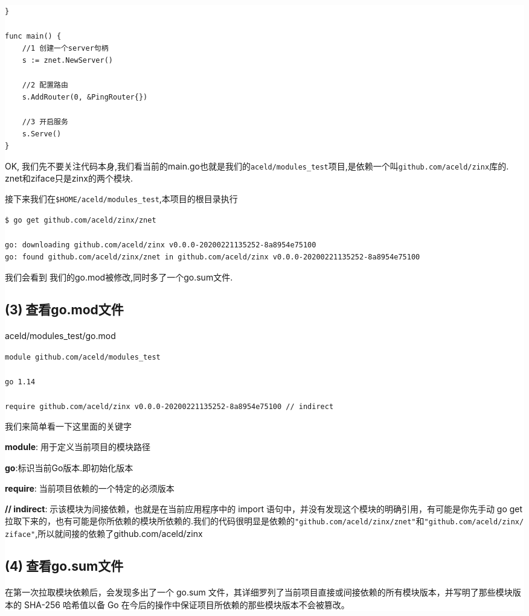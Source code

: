 ```
}

func main() {
    //1 创建一个server句柄
    s := znet.NewServer()

    //2 配置路由
    s.AddRouter(0, &PingRouter{})

    //3 开启服务
    s.Serve()
}
```

OK, 我们先不要关注代码本身,我们看当前的main.go也就是我们的```aceld/modules_test```项目,是依赖一个叫```github.com/aceld/zinx```库的. znet和ziface只是zinx的两个模块.

接下来我们在```$HOME/aceld/modules_test```,本项目的根目录执行

```
$ go get github.com/aceld/zinx/znet

go: downloading github.com/aceld/zinx v0.0.0-20200221135252-8a8954e75100
go: found github.com/aceld/zinx/znet in github.com/aceld/zinx v0.0.0-20200221135252-8a8954e75100
```
我们会看到 我们的go.mod被修改,同时多了一个go.sum文件.

## (3) 查看go.mod文件

aceld/modules_test/go.mod

```
module github.com/aceld/modules_test

go 1.14

require github.com/aceld/zinx v0.0.0-20200221135252-8a8954e75100 // indirect
```
我们来简单看一下这里面的关键字

**module**: 用于定义当前项目的模块路径

**go**:标识当前Go版本.即初始化版本

**require**: 当前项目依赖的一个特定的必须版本

**// indirect**: 示该模块为间接依赖，也就是在当前应用程序中的 import 语句中，并没有发现这个模块的明确引用，有可能是你先手动 go get 拉取下来的，也有可能是你所依赖的模块所依赖的.我们的代码很明显是依赖的```"github.com/aceld/zinx/znet"```和```"github.com/aceld/zinx/ziface"```,所以就间接的依赖了github.com/aceld/zinx

## (4) 查看go.sum文件

在第一次拉取模块依赖后，会发现多出了一个 go.sum 文件，其详细罗列了当前项目直接或间接依赖的所有模块版本，并写明了那些模块版本的 SHA-256 哈希值以备 Go 在今后的操作中保证项目所依赖的那些模块版本不会被篡改。

